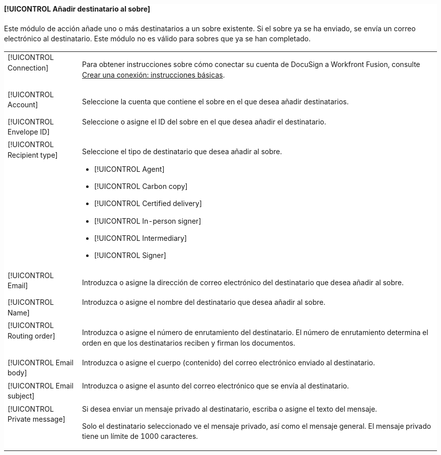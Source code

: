 #### [!UICONTROL Añadir destinatario al sobre]

Este módulo de acción añade uno o más destinatarios a un sobre existente. Si el sobre ya se ha enviado, se envía un correo electrónico al destinatario. Este módulo no es válido para sobres que ya se han completado.

<table style="table-layout:auto">
 <col data-mc-conditions=""> 
 <col data-mc-conditions=""> 
 <tbody> 
  <tr data-mc-conditions=""> 
    <td>[!UICONTROL Connection] </td>
   <td> <p>Para obtener instrucciones sobre cómo conectar su cuenta de DocuSign a Workfront Fusion, consulte <a href="/help/workfront-fusion/create-scenarios/connect-to-apps/connect-to-fusion-general.md" class="MCXref xref">Crear una conexión: instrucciones básicas</a>.</p> </td> 
  </tr> 
  <tr data-mc-conditions="">
    <td>[!UICONTROL Account] </td>
   <td> <p>Seleccione la cuenta que contiene el sobre en el que desea añadir destinatarios.</p> </td> 
  </tr> 
  <tr> 
    <td>[!UICONTROL Envelope ID]</td>
    <td>Seleccione o asigne el ID del sobre en el que desea añadir el destinatario.</td>
  </tr> 
  <tr data-mc-conditions="">
    <td role="rowheader">[!UICONTROL Recipient type]</td>
   <td> <p> Seleccione el tipo de destinatario que desea añadir al sobre.</p> 
    <ul> 
     <li> <p>[!UICONTROL Agent]</p> </li> 
     <li> <p>[!UICONTROL Carbon copy]</p> </li> 
     <li> <p>[!UICONTROL Certified delivery]</p> </li> 
     <li> <p>[!UICONTROL In-person signer]</p> </li> 
     <li> <p>[!UICONTROL Intermediary]</p> </li> 
     <li> <p>[!UICONTROL Signer]</p> </li> 
    </ul> </td> 
  </tr> 
  <tr> 
    <td>[!UICONTROL Email]</td>
   <td> <p>Introduzca o asigne la dirección de correo electrónico del destinatario que desea añadir al sobre.</p> </td> 
  </tr> 
  <tr> 
    <td>[!UICONTROL Name]</td>
   <td>Introduzca o asigne el nombre del destinatario que desea añadir al sobre.</td> 
  </tr> 
  <tr>
    <td>[!UICONTROL Routing order]</td>
   <td> <p>Introduzca o asigne el número de enrutamiento del destinatario. El número de enrutamiento determina el orden en que los destinatarios reciben y firman los documentos.</p> </td> 
  </tr> 
  <tr> 
    <td role="rowheader">[!UICONTROL Email body]</td>
   <td>Introduzca o asigne el cuerpo (contenido) del correo electrónico enviado al destinatario.</td> 
  </tr> 
  <tr>
    <td role="rowheader">[!UICONTROL Email subject]</td>
   <td>Introduzca o asigne el asunto del correo electrónico que se envía al destinatario.</td> 
  </tr> 
    <td role="rowheader">[!UICONTROL Private message]</td>
   <td> Si desea enviar un mensaje privado al destinatario, escriba o asigne el texto del mensaje. <p>Solo el destinatario seleccionado ve el mensaje privado, así como el mensaje general. El mensaje privado tiene un límite de 1000 caracteres.</p>  </td> 
  </tr> 
  <tr> 